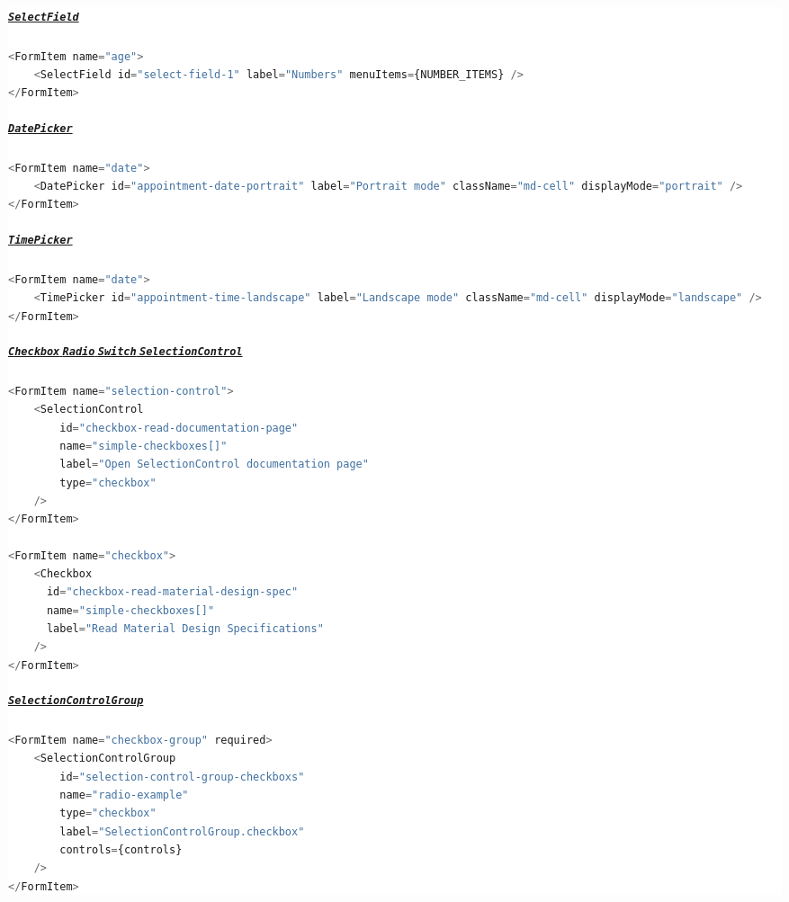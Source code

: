 ##### [`SelectField`](https://react-md.mlaursen.com/components/select-fields)

```javascript
<FormItem name="age">
    <SelectField id="select-field-1" label="Numbers" menuItems={NUMBER_ITEMS} />
</FormItem>
```

##### [`DatePicker`](https://react-md.mlaursen.com/components/pickers/date)

```javascript
<FormItem name="date">
    <DatePicker id="appointment-date-portrait" label="Portrait mode" className="md-cell" displayMode="portrait" />
</FormItem>
```

##### [`TimePicker`](https://react-md.mlaursen.com/components/pickers/time)

```javascript
<FormItem name="date">
    <TimePicker id="appointment-time-landscape" label="Landscape mode" className="md-cell" displayMode="landscape" />
</FormItem>
```

##### [`Checkbox` `Radio` `Switch` `SelectionControl`](https://react-md.mlaursen.com/components/selection-controls)

```javascript
<FormItem name="selection-control">
    <SelectionControl
        id="checkbox-read-documentation-page"
        name="simple-checkboxes[]"
        label="Open SelectionControl documentation page"
        type="checkbox"
    />
</FormItem>

<FormItem name="checkbox">
    <Checkbox
      id="checkbox-read-material-design-spec"
      name="simple-checkboxes[]"
      label="Read Material Design Specifications"
    />
</FormItem>
```

##### [`SelectionControlGroup`](https://react-md.mlaursen.com/components/selection-controls)

```javascript
<FormItem name="checkbox-group" required>
    <SelectionControlGroup
        id="selection-control-group-checkboxs"
        name="radio-example"
        type="checkbox"
        label="SelectionControlGroup.checkbox"
        controls={controls}
    />
</FormItem>
```
